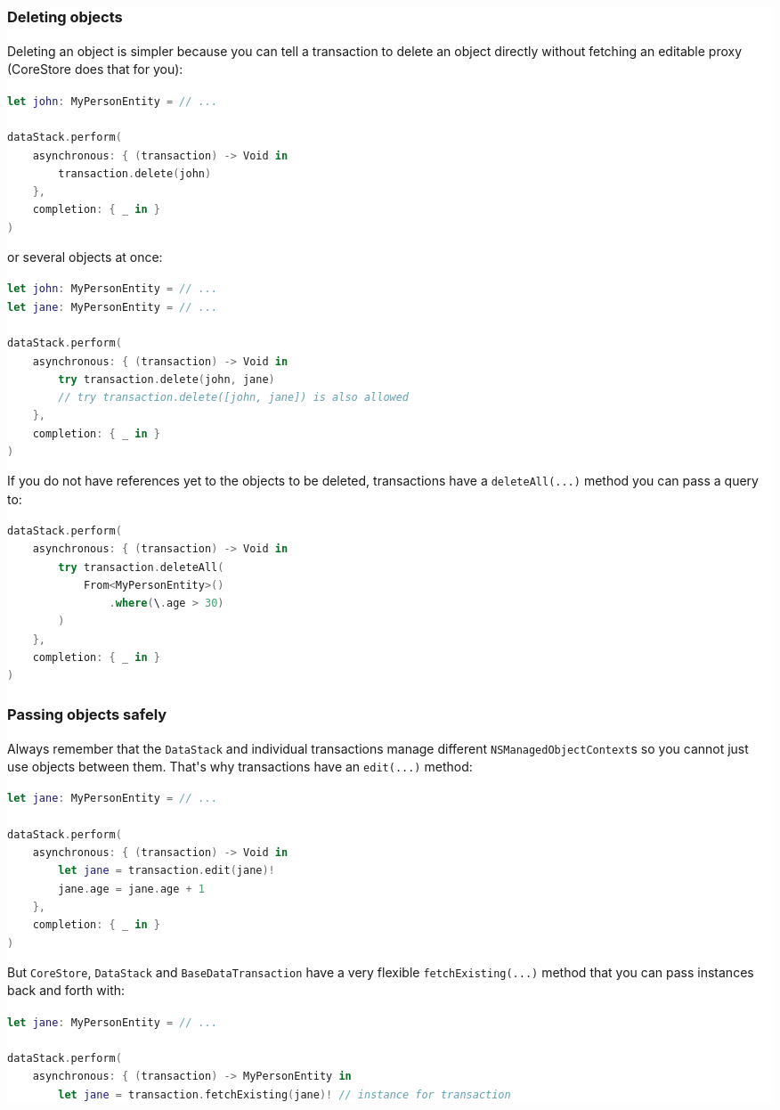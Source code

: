 ### Deleting objects

Deleting an object is simpler because you can tell a transaction to delete an object directly without fetching an editable proxy (CoreStore does that for you):
```swift
let john: MyPersonEntity = // ...

dataStack.perform(
    asynchronous: { (transaction) -> Void in
        transaction.delete(john)
    },
    completion: { _ in }
)
```
or several objects at once:
```swift
let john: MyPersonEntity = // ...
let jane: MyPersonEntity = // ...

dataStack.perform(
    asynchronous: { (transaction) -> Void in
        try transaction.delete(john, jane)
        // try transaction.delete([john, jane]) is also allowed
    },
    completion: { _ in }
)
```
If you do not have references yet to the objects to be deleted, transactions have a `deleteAll(...)` method you can pass a query to:
```swift
dataStack.perform(
    asynchronous: { (transaction) -> Void in
        try transaction.deleteAll(
            From<MyPersonEntity>()
                .where(\.age > 30)
        )
    },
    completion: { _ in }
)
```

### Passing objects safely

Always remember that the `DataStack` and individual transactions manage different `NSManagedObjectContext`s so you cannot just use objects between them. That's why transactions have an `edit(...)` method:
```swift
let jane: MyPersonEntity = // ...

dataStack.perform(
    asynchronous: { (transaction) -> Void in
        let jane = transaction.edit(jane)!
        jane.age = jane.age + 1
    },
    completion: { _ in }
)
```
But `CoreStore`, `DataStack` and `BaseDataTransaction` have a very flexible `fetchExisting(...)` method that you can pass instances back and forth with:
```swift
let jane: MyPersonEntity = // ...

dataStack.perform(
    asynchronous: { (transaction) -> MyPersonEntity in
        let jane = transaction.fetchExisting(jane)! // instance for transaction
```